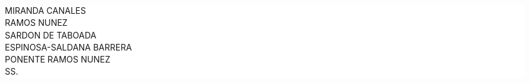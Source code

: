 MIRANDA CANALES  
RAMOS NUNEZ  
SARDON DE TABOADA  
ESPINOSA-SALDANA BARRERA  
PONENTE RAMOS NUNEZ  
SS.